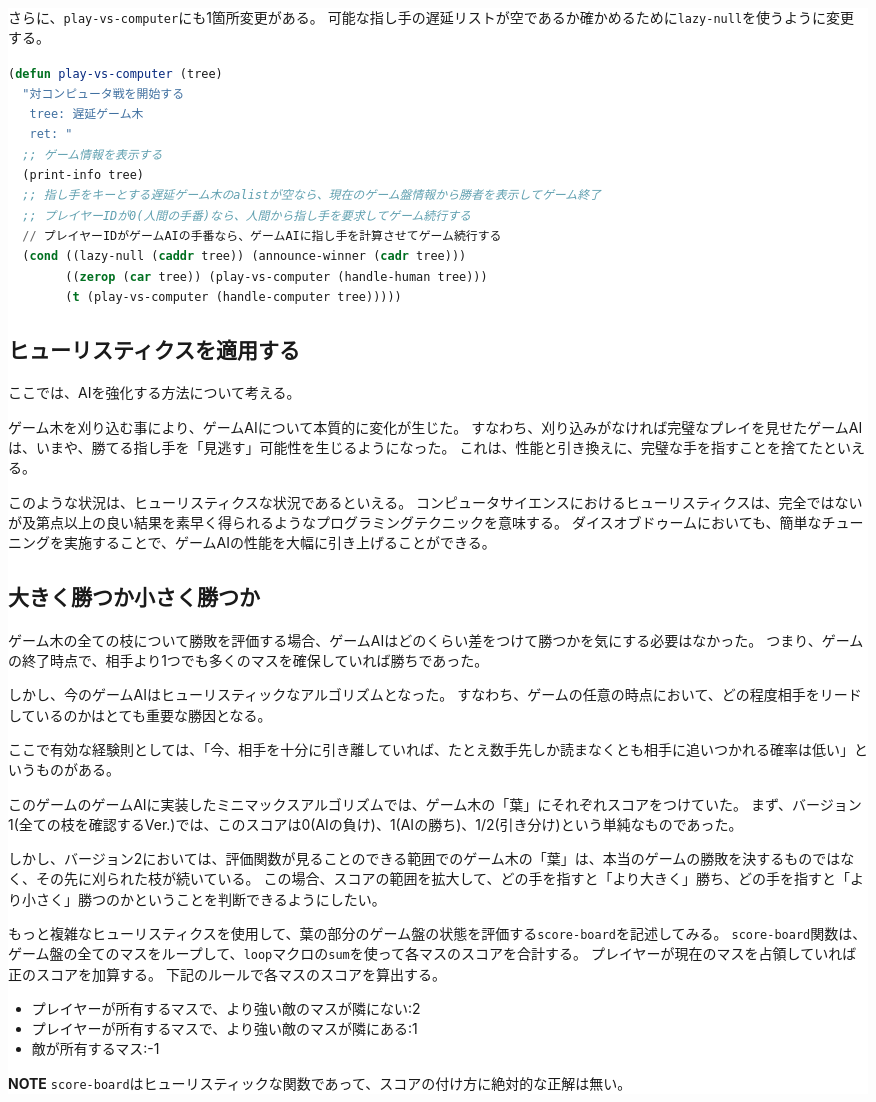さらに、`play-vs-computer`にも1箇所変更がある。
可能な指し手の遅延リストが空であるか確かめるために`lazy-null`を使うように変更する。

```lisp
(defun play-vs-computer (tree)
  "対コンピュータ戦を開始する
   tree: 遅延ゲーム木
   ret: "
  ;; ゲーム情報を表示する
  (print-info tree)
  ;; 指し手をキーとする遅延ゲーム木のalistが空なら、現在のゲーム盤情報から勝者を表示してゲーム終了
  ;; プレイヤーIDが0(人間の手番)なら、人間から指し手を要求してゲーム続行する
  // プレイヤーIDがゲームAIの手番なら、ゲームAIに指し手を計算させてゲーム続行する
  (cond ((lazy-null (caddr tree)) (announce-winner (cadr tree)))
        ((zerop (car tree)) (play-vs-computer (handle-human tree)))
        (t (play-vs-computer (handle-computer tree)))))
```

## ヒューリスティクスを適用する

ここでは、AIを強化する方法について考える。

ゲーム木を刈り込む事により、ゲームAIについて本質的に変化が生じた。
すなわち、刈り込みがなければ完璧なプレイを見せたゲームAIは、いまや、勝てる指し手を「見逃す」可能性を生じるようになった。
これは、性能と引き換えに、完璧な手を指すことを捨てたといえる。

このような状況は、ヒューリスティクスな状況であるといえる。
コンピュータサイエンスにおけるヒューリスティクスは、完全ではないが及第点以上の良い結果を素早く得られるようなプログラミングテクニックを意味する。
ダイスオブドゥームにおいても、簡単なチューニングを実施することで、ゲームAIの性能を大幅に引き上げることができる。

## 大きく勝つか小さく勝つか

ゲーム木の全ての枝について勝敗を評価する場合、ゲームAIはどのくらい差をつけて勝つかを気にする必要はなかった。
つまり、ゲームの終了時点で、相手より1つでも多くのマスを確保していれば勝ちであった。

しかし、今のゲームAIはヒューリスティックなアルゴリズムとなった。
すなわち、ゲームの任意の時点において、どの程度相手をリードしているのかはとても重要な勝因となる。

ここで有効な経験則としては、「今、相手を十分に引き離していれば、たとえ数手先しか読まなくとも相手に追いつかれる確率は低い」というものがある。

このゲームのゲームAIに実装したミニマックスアルゴリズムでは、ゲーム木の「葉」にそれぞれスコアをつけていた。
まず、バージョン1(全ての枝を確認するVer.)では、このスコアは0(AIの負け)、1(AIの勝ち)、1/2(引き分け)という単純なものであった。

しかし、バージョン2においては、評価関数が見ることのできる範囲でのゲーム木の「葉」は、本当のゲームの勝敗を決するものではなく、その先に刈られた枝が続いている。
この場合、スコアの範囲を拡大して、どの手を指すと「より大きく」勝ち、どの手を指すと「より小さく」勝つのかということを判断できるようにしたい。

もっと複雑なヒューリスティクスを使用して、葉の部分のゲーム盤の状態を評価する`score-board`を記述してみる。
`score-board`関数は、ゲーム盤の全てのマスをループして、`loop`マクロの`sum`を使って各マスのスコアを合計する。
プレイヤーが現在のマスを占領していれば正のスコアを加算する。
下記のルールで各マスのスコアを算出する。

- プレイヤーが所有するマスで、より強い敵のマスが隣にない:2
- プレイヤーが所有するマスで、より強い敵のマスが隣にある:1
- 敵が所有するマス:-1

**NOTE** `score-board`はヒューリスティックな関数であって、スコアの付け方に絶対的な正解は無い。
